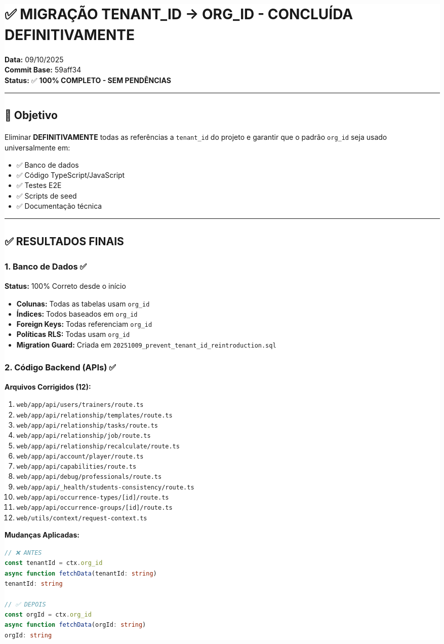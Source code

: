 # ✅ MIGRAÇÃO TENANT_ID → ORG_ID - CONCLUÍDA DEFINITIVAMENTE

**Data:** 09/10/2025  
**Commit Base:** 59aff34  
**Status:** ✅ **100% COMPLETO - SEM PENDÊNCIAS**

---

## 🎯 Objetivo

Eliminar **DEFINITIVAMENTE** todas as referências a `tenant_id` do projeto e garantir que o padrão `org_id` seja usado universalmente em:
- ✅ Banco de dados
- ✅ Código TypeScript/JavaScript
- ✅ Testes E2E
- ✅ Scripts de seed
- ✅ Documentação técnica

---

## ✅ RESULTADOS FINAIS

### 1. Banco de Dados ✅
**Status:** 100% Correto desde o início
- **Colunas:** Todas as tabelas usam `org_id`
- **Índices:** Todos baseados em `org_id`
- **Foreign Keys:** Todas referenciam `org_id`
- **Políticas RLS:** Todas usam `org_id`
- **Migration Guard:** Criada em `20251009_prevent_tenant_id_reintroduction.sql`

### 2. Código Backend (APIs) ✅
**Arquivos Corrigidos (12):**
1. `web/app/api/users/trainers/route.ts`
2. `web/app/api/relationship/templates/route.ts`
3. `web/app/api/relationship/tasks/route.ts`
4. `web/app/api/relationship/job/route.ts`
5. `web/app/api/relationship/recalculate/route.ts`
6. `web/app/api/account/player/route.ts`
7. `web/app/api/capabilities/route.ts`
8. `web/app/api/debug/professionals/route.ts`
9. `web/app/api/_health/students-consistency/route.ts`
10. `web/app/api/occurrence-types/[id]/route.ts`
11. `web/app/api/occurrence-groups/[id]/route.ts`
12. `web/utils/context/request-context.ts`

**Mudanças Aplicadas:**
```typescript
// ❌ ANTES
const tenantId = ctx.org_id
async function fetchData(tenantId: string)
tenantId: string

// ✅ DEPOIS
const orgId = ctx.org_id
async function fetchData(orgId: string)
orgId: string
```
